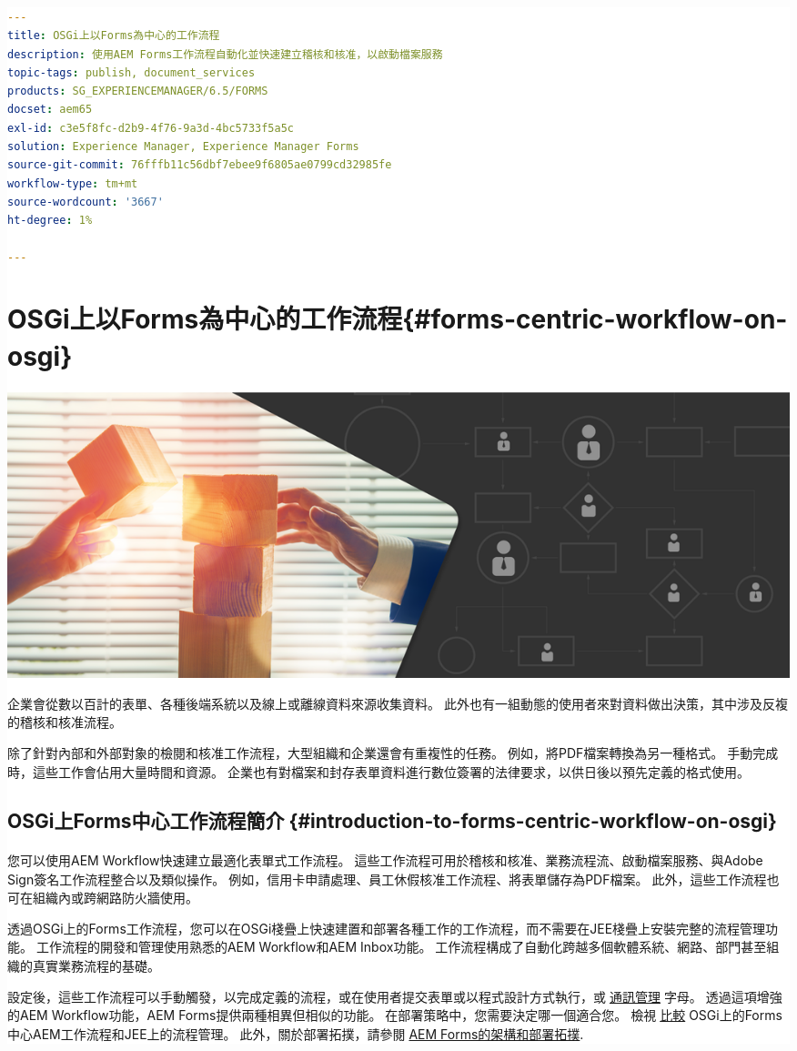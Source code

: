 ```yaml
---
title: OSGi上以Forms為中心的工作流程
description: 使用AEM Forms工作流程自動化並快速建立稽核和核准，以啟動檔案服務
topic-tags: publish, document_services
products: SG_EXPERIENCEMANAGER/6.5/FORMS
docset: aem65
exl-id: c3e5f8fc-d2b9-4f76-9a3d-4bc5733f5a5c
solution: Experience Manager, Experience Manager Forms
source-git-commit: 76fffb11c56dbf7ebee9f6805ae0799cd32985fe
workflow-type: tm+mt
source-wordcount: '3667'
ht-degree: 1%

---
```


# OSGi上以Forms為中心的工作流程{#forms-centric-workflow-on-osgi}

![hero-image](do-not-localize/header.png)

企業會從數以百計的表單、各種後端系統以及線上或離線資料來源收集資料。 此外也有一組動態的使用者來對資料做出決策，其中涉及反複的稽核和核准流程。

除了針對內部和外部對象的檢閱和核准工作流程，大型組織和企業還會有重複性的任務。 例如，將PDF檔案轉換為另一種格式。 手動完成時，這些工作會佔用大量時間和資源。 企業也有對檔案和封存表單資料進行數位簽署的法律要求，以供日後以預先定義的格式使用。

## OSGi上Forms中心工作流程簡介 {#introduction-to-forms-centric-workflow-on-osgi}

您可以使用AEM Workflow快速建立最適化表單式工作流程。 這些工作流程可用於稽核和核准、業務流程流、啟動檔案服務、與Adobe Sign簽名工作流程整合以及類似操作。 例如，信用卡申請處理、員工休假核准工作流程、將表單儲存為PDF檔案。 此外，這些工作流程也可在組織內或跨網路防火牆使用。

透過OSGi上的Forms工作流程，您可以在OSGi棧疊上快速建置和部署各種工作的工作流程，而不需要在JEE棧疊上安裝完整的流程管理功能。 工作流程的開發和管理使用熟悉的AEM Workflow和AEM Inbox功能。 工作流程構成了自動化跨越多個軟體系統、網路、部門甚至組織的真實業務流程的基礎。

設定後，這些工作流程可以手動觸發，以完成定義的流程，或在使用者提交表單或以程式設計方式執行，或 [通訊管理](/help/forms/using/cm-overview.md) 字母。 透過這項增強的AEM Workflow功能，AEM Forms提供兩種相異但相似的功能。 在部署策略中，您需要決定哪一個適合您。 檢視 [比較](capabilities-osgi-jee-workflows.md) OSGi上的Forms中心AEM工作流程和JEE上的流程管理。 此外，關於部署拓撲，請參閱 [AEM Forms的架構和部署拓撲](/help/forms/using/aem-forms-architecture-deployment.md).
